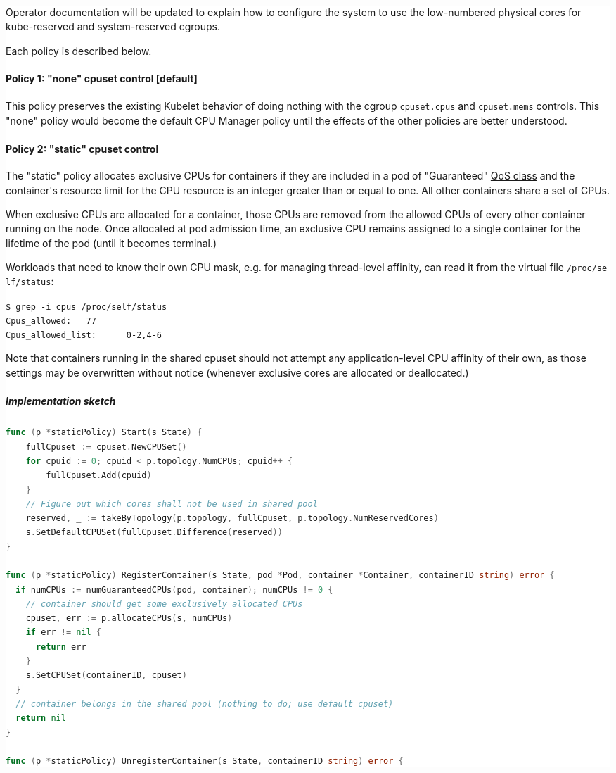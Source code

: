 Operator documentation will be updated to explain how to configure the
system to use the low-numbered physical cores for kube-reserved and
system-reserved cgroups.

Each policy is described below.

#### Policy 1: "none" cpuset control [default]

This policy preserves the existing Kubelet behavior of doing nothing
with the cgroup `cpuset.cpus` and `cpuset.mems` controls. This "none"
policy would become the default CPU Manager policy until the effects of
the other policies are better understood.

#### Policy 2: "static" cpuset control

The "static" policy allocates exclusive CPUs for containers if they are
included in a pod of "Guaranteed" [QoS class][qos] and the container's
resource limit for the CPU resource is an integer greater than or
equal to one. All other containers share a set of CPUs.

When exclusive CPUs are allocated for a container, those CPUs are
removed from the allowed CPUs of every other container running on the
node. Once allocated at pod admission time, an exclusive CPU remains
assigned to a single container for the lifetime of the pod (until it
becomes terminal.)

Workloads that need to know their own CPU mask, e.g. for managing
thread-level affinity, can read it from the virtual file `/proc/self/status`:

```
$ grep -i cpus /proc/self/status
Cpus_allowed:   77
Cpus_allowed_list:      0-2,4-6
```

Note that containers running in the shared cpuset should not attempt any
application-level CPU affinity of their own, as those settings may be
overwritten without notice (whenever exclusive cores are
allocated or deallocated.)

##### Implementation sketch

```go
func (p *staticPolicy) Start(s State) {
	fullCpuset := cpuset.NewCPUSet()
	for cpuid := 0; cpuid < p.topology.NumCPUs; cpuid++ {
		fullCpuset.Add(cpuid)
	}
	// Figure out which cores shall not be used in shared pool
	reserved, _ := takeByTopology(p.topology, fullCpuset, p.topology.NumReservedCores)
	s.SetDefaultCPUSet(fullCpuset.Difference(reserved))
}

func (p *staticPolicy) RegisterContainer(s State, pod *Pod, container *Container, containerID string) error {
  if numCPUs := numGuaranteedCPUs(pod, container); numCPUs != 0 {
    // container should get some exclusively allocated CPUs
    cpuset, err := p.allocateCPUs(s, numCPUs)
    if err != nil {
      return err
    }
    s.SetCPUSet(containerID, cpuset)
  }
  // container belongs in the shared pool (nothing to do; use default cpuset)
  return nil
}

func (p *staticPolicy) UnregisterContainer(s State, containerID string) error {
```

[cat]: http://www.intel.com/content/www/us/en/communications/cache-monitoring-cache-allocation-technologies.html
[cpuset-files]: http://man7.org/linux/man-pages/man7/cpuset.7.html#FILES
[ht]: http://www.intel.com/content/www/us/en/architecture-and-technology/hyper-threading/hyper-threading-technology.html
[hwloc]: https://www.open-mpi.org/projects/hwloc
[node-allocatable]: https://github.com/kubernetes/community/blob/master/contributors/design-proposals/node-allocatable.md#phase-2---enforce-allocatable-on-pods
[procfs]: http://man7.org/linux/man-pages/man5/proc.5.html
[qos]: https://github.com/kubernetes/community/blob/master/contributors/design-proposals/resource-qos.md
[topo]: http://github.com/intelsdi-x/swan/tree/master/pkg/isolation/topo